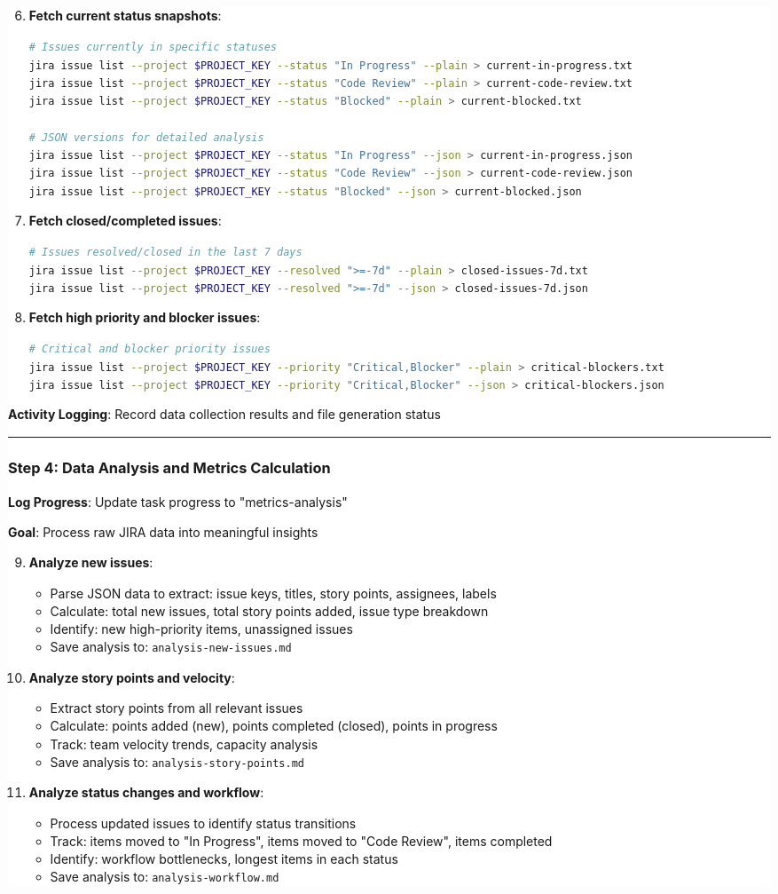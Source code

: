 6. **Fetch current status snapshots**:
   ```bash
   # Issues currently in specific statuses
   jira issue list --project $PROJECT_KEY --status "In Progress" --plain > current-in-progress.txt
   jira issue list --project $PROJECT_KEY --status "Code Review" --plain > current-code-review.txt
   jira issue list --project $PROJECT_KEY --status "Blocked" --plain > current-blocked.txt
   
   # JSON versions for detailed analysis
   jira issue list --project $PROJECT_KEY --status "In Progress" --json > current-in-progress.json
   jira issue list --project $PROJECT_KEY --status "Code Review" --json > current-code-review.json
   jira issue list --project $PROJECT_KEY --status "Blocked" --json > current-blocked.json
   ```

7. **Fetch closed/completed issues**:
   ```bash
   # Issues resolved/closed in the last 7 days
   jira issue list --project $PROJECT_KEY --resolved ">=-7d" --plain > closed-issues-7d.txt
   jira issue list --project $PROJECT_KEY --resolved ">=-7d" --json > closed-issues-7d.json
   ```

8. **Fetch high priority and blocker issues**:
   ```bash
   # Critical and blocker priority issues
   jira issue list --project $PROJECT_KEY --priority "Critical,Blocker" --plain > critical-blockers.txt
   jira issue list --project $PROJECT_KEY --priority "Critical,Blocker" --json > critical-blockers.json
   ```

**Activity Logging**: Record data collection results and file generation status

---

### Step 4: Data Analysis and Metrics Calculation

**Log Progress**: Update task progress to "metrics-analysis"

**Goal**: Process raw JIRA data into meaningful insights

9. **Analyze new issues**:
    - Parse JSON data to extract: issue keys, titles, story points, assignees, labels
    - Calculate: total new issues, total story points added, issue type breakdown
    - Identify: new high-priority items, unassigned issues
    - Save analysis to: `analysis-new-issues.md`

10. **Analyze story points and velocity**:
    - Extract story points from all relevant issues
    - Calculate: points added (new), points completed (closed), points in progress
    - Track: team velocity trends, capacity analysis
    - Save analysis to: `analysis-story-points.md`

11. **Analyze status changes and workflow**:
    - Process updated issues to identify status transitions
    - Track: items moved to "In Progress", items moved to "Code Review", items completed
    - Identify: workflow bottlenecks, longest items in each status
    - Save analysis to: `analysis-workflow.md`
